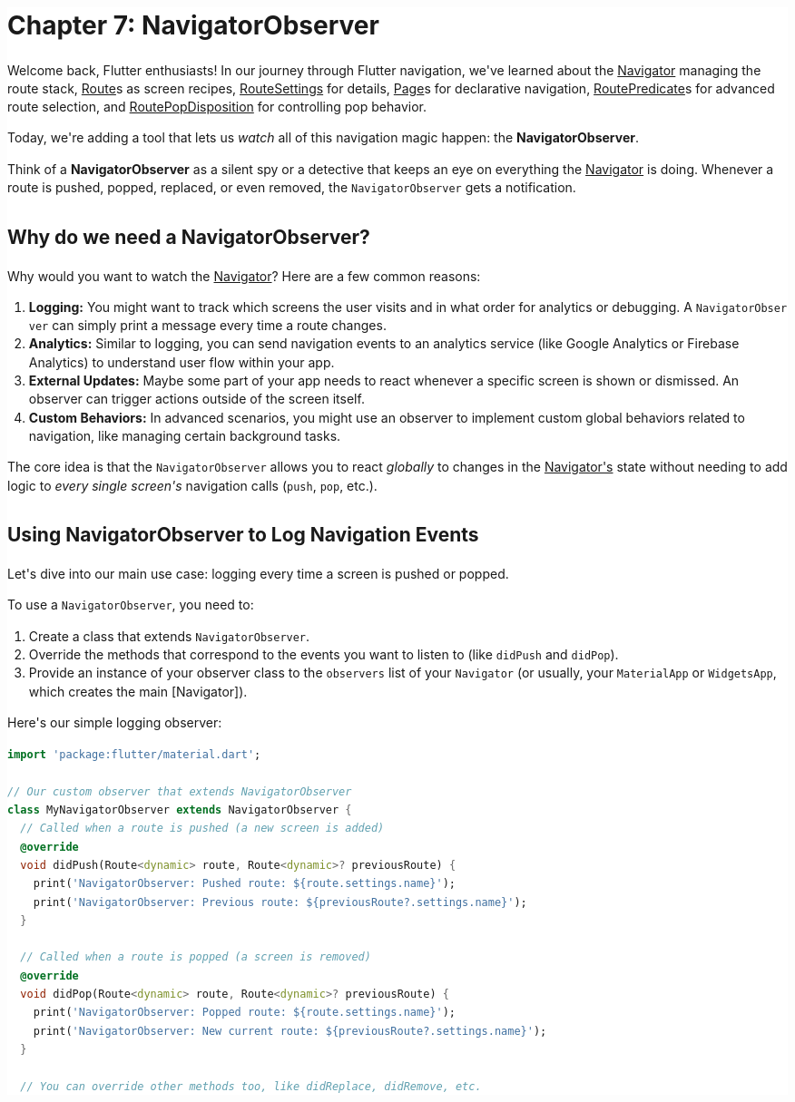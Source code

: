 # Chapter 7: NavigatorObserver

Welcome back, Flutter enthusiasts! In our journey through Flutter navigation, we've learned about the [Navigator](01_navigator_.md) managing the route stack, [Route](02_route_.md)s as screen recipes, [RouteSettings](03_routesettings_.md) for details, [Page](04_page_.md)s for declarative navigation, [RoutePredicate](05_routepredicate_.md)s for advanced route selection, and [RoutePopDisposition](06_routepopdisposition_.md) for controlling pop behavior.

Today, we're adding a tool that lets us *watch* all of this navigation magic happen: the **NavigatorObserver**.

Think of a **NavigatorObserver** as a silent spy or a detective that keeps an eye on everything the [Navigator](01_navigator_.md) is doing. Whenever a route is pushed, popped, replaced, or even removed, the `NavigatorObserver` gets a notification.

## Why do we need a NavigatorObserver?

Why would you want to watch the [Navigator](01_navigator_.md)? Here are a few common reasons:

1.  **Logging:** You might want to track which screens the user visits and in what order for analytics or debugging. A `NavigatorObserver` can simply print a message every time a route changes.
2.  **Analytics:** Similar to logging, you can send navigation events to an analytics service (like Google Analytics or Firebase Analytics) to understand user flow within your app.
3.  **External Updates:** Maybe some part of your app needs to react whenever a specific screen is shown or dismissed. An observer can trigger actions outside of the screen itself.
4.  **Custom Behaviors:** In advanced scenarios, you might use an observer to implement custom global behaviors related to navigation, like managing certain background tasks.

The core idea is that the `NavigatorObserver` allows you to react *globally* to changes in the [Navigator's](01_navigator_.md) state without needing to add logic to *every single screen's* navigation calls (`push`, `pop`, etc.).

## Using NavigatorObserver to Log Navigation Events

Let's dive into our main use case: logging every time a screen is pushed or popped.

To use a `NavigatorObserver`, you need to:

1.  Create a class that extends `NavigatorObserver`.
2.  Override the methods that correspond to the events you want to listen to (like `didPush` and `didPop`).
3.  Provide an instance of your observer class to the `observers` list of your `Navigator` (or usually, your `MaterialApp` or `WidgetsApp`, which creates the main [Navigator]).

Here's our simple logging observer:

```dart
import 'package:flutter/material.dart';

// Our custom observer that extends NavigatorObserver
class MyNavigatorObserver extends NavigatorObserver {
  // Called when a route is pushed (a new screen is added)
  @override
  void didPush(Route<dynamic> route, Route<dynamic>? previousRoute) {
    print('NavigatorObserver: Pushed route: ${route.settings.name}');
    print('NavigatorObserver: Previous route: ${previousRoute?.settings.name}');
  }

  // Called when a route is popped (a screen is removed)
  @override
  void didPop(Route<dynamic> route, Route<dynamic>? previousRoute) {
    print('NavigatorObserver: Popped route: ${route.settings.name}');
    print('NavigatorObserver: New current route: ${previousRoute?.settings.name}');
  }

  // You can override other methods too, like didReplace, didRemove, etc.
```